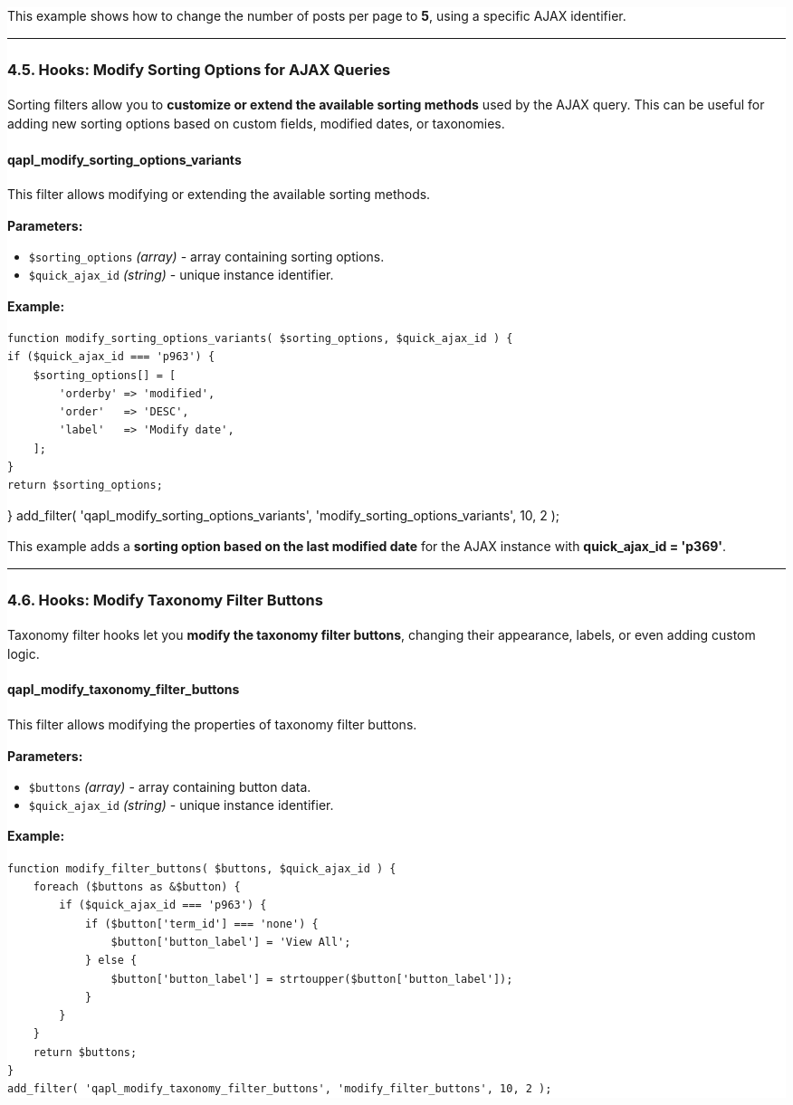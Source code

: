 This example shows how to change the number of posts per page to **5**, using a specific AJAX identifier.

---

### 4.5. Hooks: Modify Sorting Options for AJAX Queries

Sorting filters allow you to **customize or extend the available sorting methods** used by the AJAX query. This can be useful for adding new sorting options based on custom fields, modified dates, or taxonomies.

#### **qapl_modify_sorting_options_variants**
This filter allows modifying or extending the available sorting methods.

**Parameters:**
- `$sorting_options` *(array)* - array containing sorting options.
- `$quick_ajax_id` *(string)* - unique instance identifier.

**Example:**

    function modify_sorting_options_variants( $sorting_options, $quick_ajax_id ) {
    if ($quick_ajax_id === 'p963') {
        $sorting_options[] = [
            'orderby' => 'modified',
            'order'   => 'DESC',
            'label'   => 'Modify date',
        ];
    }
    return $sorting_options;
}
add_filter( 'qapl_modify_sorting_options_variants', 'modify_sorting_options_variants', 10, 2 );

This example adds a **sorting option based on the last modified date** for the AJAX instance with **quick_ajax_id = 'p369'**.

---

### 4.6. Hooks: Modify Taxonomy Filter Buttons

Taxonomy filter hooks let you **modify the taxonomy filter buttons**, changing their appearance, labels, or even adding custom logic.

#### **qapl_modify_taxonomy_filter_buttons**
This filter allows modifying the properties of taxonomy filter buttons.

**Parameters:**
- `$buttons` *(array)* - array containing button data.
- `$quick_ajax_id` *(string)* - unique instance identifier.

**Example:**

    function modify_filter_buttons( $buttons, $quick_ajax_id ) {
        foreach ($buttons as &$button) {
            if ($quick_ajax_id === 'p963') {
                if ($button['term_id'] === 'none') {
                    $button['button_label'] = 'View All';
                } else {
                    $button['button_label'] = strtoupper($button['button_label']);
                }
            }
        }
        return $buttons;
    }
    add_filter( 'qapl_modify_taxonomy_filter_buttons', 'modify_filter_buttons', 10, 2 );
